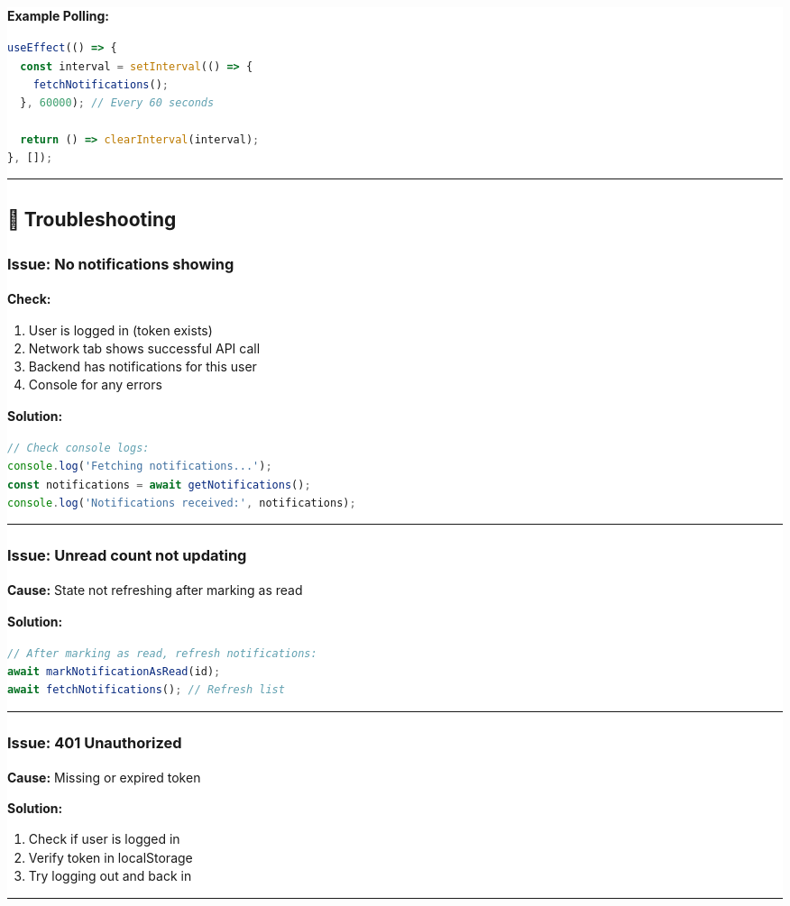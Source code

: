 **Example Polling:**
```javascript
useEffect(() => {
  const interval = setInterval(() => {
    fetchNotifications();
  }, 60000); // Every 60 seconds
  
  return () => clearInterval(interval);
}, []);
```

---

## 🐛 Troubleshooting

### Issue: No notifications showing

**Check:**
1. User is logged in (token exists)
2. Network tab shows successful API call
3. Backend has notifications for this user
4. Console for any errors

**Solution:**
```javascript
// Check console logs:
console.log('Fetching notifications...');
const notifications = await getNotifications();
console.log('Notifications received:', notifications);
```

---

### Issue: Unread count not updating

**Cause:** State not refreshing after marking as read

**Solution:**
```javascript
// After marking as read, refresh notifications:
await markNotificationAsRead(id);
await fetchNotifications(); // Refresh list
```

---

### Issue: 401 Unauthorized

**Cause:** Missing or expired token

**Solution:**
1. Check if user is logged in
2. Verify token in localStorage
3. Try logging out and back in

---